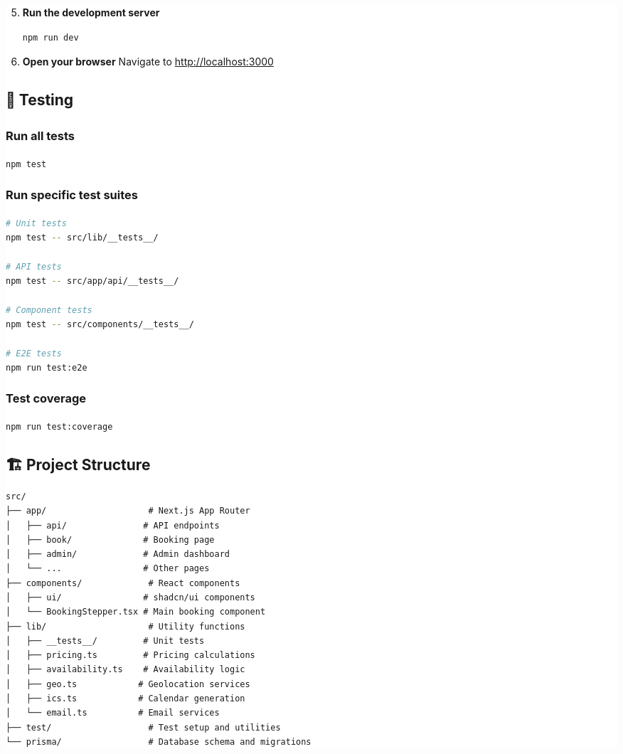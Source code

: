 5. **Run the development server**
   ```bash
   npm run dev
   ```

6. **Open your browser**
   Navigate to [http://localhost:3000](http://localhost:3000)

## 🧪 Testing

### Run all tests
```bash
npm test
```

### Run specific test suites
```bash
# Unit tests
npm test -- src/lib/__tests__/

# API tests
npm test -- src/app/api/__tests__/

# Component tests
npm test -- src/components/__tests__/

# E2E tests
npm run test:e2e
```

### Test coverage
```bash
npm run test:coverage
```

## 🏗️ Project Structure

```
src/
├── app/                    # Next.js App Router
│   ├── api/               # API endpoints
│   ├── book/              # Booking page
│   ├── admin/             # Admin dashboard
│   └── ...                # Other pages
├── components/             # React components
│   ├── ui/                # shadcn/ui components
│   └── BookingStepper.tsx # Main booking component
├── lib/                    # Utility functions
│   ├── __tests__/         # Unit tests
│   ├── pricing.ts         # Pricing calculations
│   ├── availability.ts    # Availability logic
│   ├── geo.ts            # Geolocation services
│   ├── ics.ts            # Calendar generation
│   └── email.ts          # Email services
├── test/                   # Test setup and utilities
└── prisma/                 # Database schema and migrations
```
